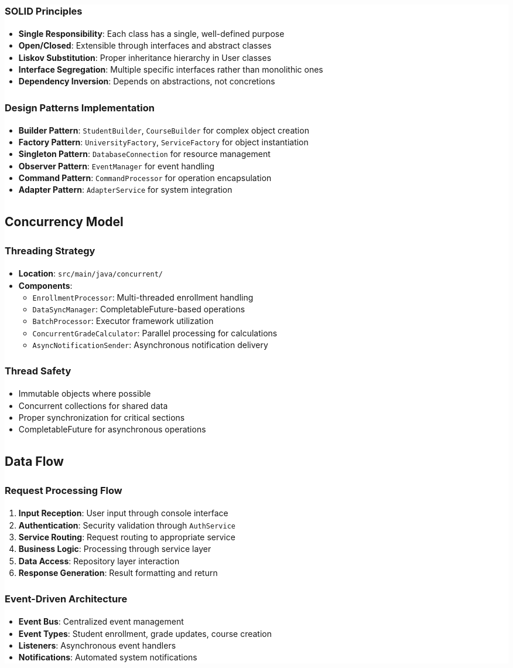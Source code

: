 ### SOLID Principles

- **Single Responsibility**: Each class has a single, well-defined purpose
- **Open/Closed**: Extensible through interfaces and abstract classes
- **Liskov Substitution**: Proper inheritance hierarchy in User classes
- **Interface Segregation**: Multiple specific interfaces rather than monolithic ones
- **Dependency Inversion**: Depends on abstractions, not concretions

### Design Patterns Implementation

- **Builder Pattern**: `StudentBuilder`, `CourseBuilder` for complex object creation
- **Factory Pattern**: `UniversityFactory`, `ServiceFactory` for object instantiation
- **Singleton Pattern**: `DatabaseConnection` for resource management
- **Observer Pattern**: `EventManager` for event handling
- **Command Pattern**: `CommandProcessor` for operation encapsulation
- **Adapter Pattern**: `AdapterService` for system integration

## Concurrency Model

### Threading Strategy

- **Location**: `src/main/java/concurrent/`
- **Components**:
  - `EnrollmentProcessor`: Multi-threaded enrollment handling
  - `DataSyncManager`: CompletableFuture-based operations
  - `BatchProcessor`: Executor framework utilization
  - `ConcurrentGradeCalculator`: Parallel processing for calculations
  - `AsyncNotificationSender`: Asynchronous notification delivery

### Thread Safety

- Immutable objects where possible
- Concurrent collections for shared data
- Proper synchronization for critical sections
- CompletableFuture for asynchronous operations

## Data Flow

### Request Processing Flow

1. **Input Reception**: User input through console interface
2. **Authentication**: Security validation through `AuthService`
3. **Service Routing**: Request routing to appropriate service
4. **Business Logic**: Processing through service layer
5. **Data Access**: Repository layer interaction
6. **Response Generation**: Result formatting and return

### Event-Driven Architecture

- **Event Bus**: Centralized event management
- **Event Types**: Student enrollment, grade updates, course creation
- **Listeners**: Asynchronous event handlers
- **Notifications**: Automated system notifications

